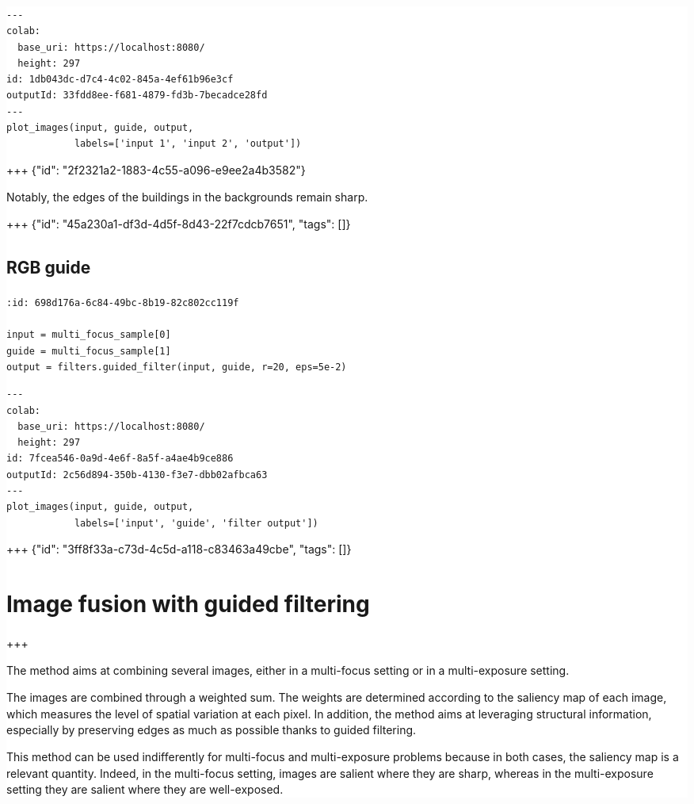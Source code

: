 ```{code-cell} ipython3
---
colab:
  base_uri: https://localhost:8080/
  height: 297
id: 1db043dc-d7c4-4c02-845a-4ef61b96e3cf
outputId: 33fdd8ee-f681-4879-fd3b-7becadce28fd
---
plot_images(input, guide, output,
            labels=['input 1', 'input 2', 'output'])
```

+++ {"id": "2f2321a2-1883-4c55-a096-e9ee2a4b3582"}

Notably, the edges of the buildings in the backgrounds remain sharp.

+++ {"id": "45a230a1-df3d-4d5f-8d43-22f7cdcb7651", "tags": []}

## RGB guide

```{code-cell} ipython3
:id: 698d176a-6c84-49bc-8b19-82c802cc119f

input = multi_focus_sample[0]
guide = multi_focus_sample[1]
output = filters.guided_filter(input, guide, r=20, eps=5e-2)
```

```{code-cell} ipython3
---
colab:
  base_uri: https://localhost:8080/
  height: 297
id: 7fcea546-0a9d-4e6f-8a5f-a4ae4b9ce886
outputId: 2c56d894-350b-4130-f3e7-dbb02afbca63
---
plot_images(input, guide, output,
            labels=['input', 'guide', 'filter output'])
```

+++ {"id": "3ff8f33a-c73d-4c5d-a118-c83463a49cbe", "tags": []}

# Image fusion with guided filtering

+++

The method aims at combining several images, either in a multi-focus setting or in a multi-exposure setting.

The images are combined through a weighted sum. The weights are determined according to the saliency map of each image, which measures the level of spatial variation at each pixel. In addition, the method aims at leveraging structural information, especially by preserving edges as much as possible thanks to guided filtering.

This method can be used indifferently for multi-focus and multi-exposure problems because in both cases, the saliency map is a relevant quantity. Indeed, in the multi-focus setting, images are salient where they are sharp, whereas in the multi-exposure setting they are salient where they are well-exposed.
